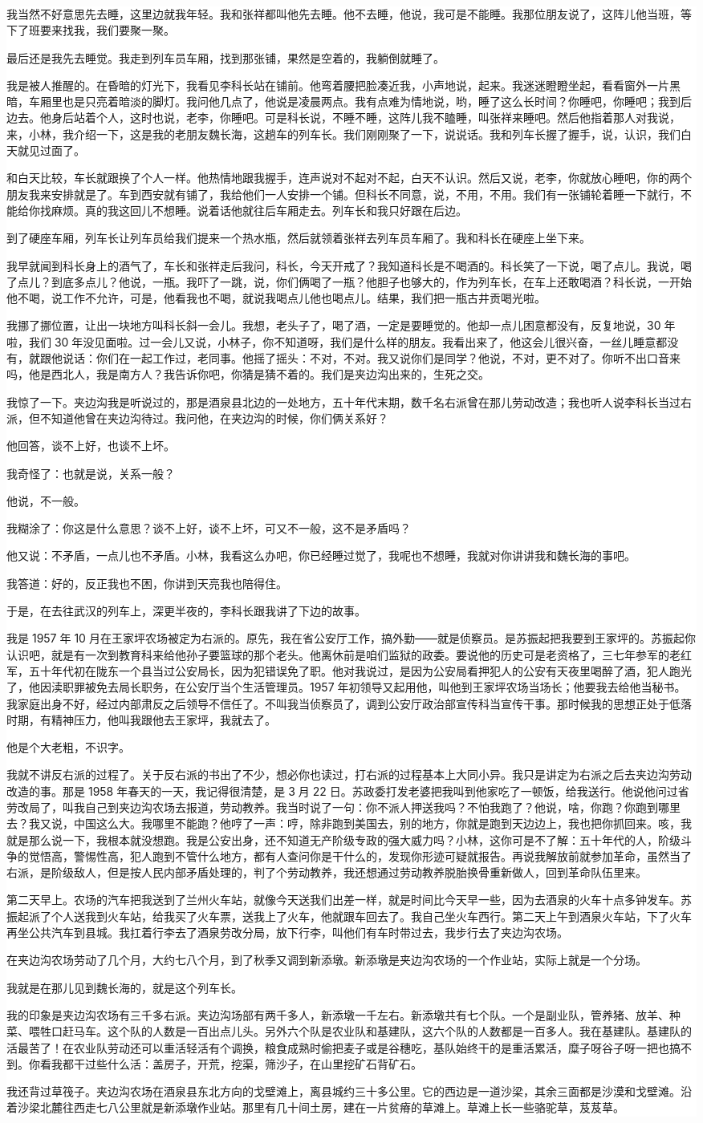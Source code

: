 我当然不好意思先去睡，这里边就我年轻。我和张祥都叫他先去睡。他不去睡，他说，我可是不能睡。我那位朋友说了，这阵儿他当班，等下了班要来找我，我们要聚一聚。

最后还是我先去睡觉。我走到列车员车厢，找到那张铺，果然是空着的，我躺倒就睡了。

我是被人推醒的。在昏暗的灯光下，我看见李科长站在铺前。他弯着腰把脸凑近我，小声地说，起来。我迷迷瞪瞪坐起，看看窗外一片黑暗，车厢里也是只亮着暗淡的脚灯。我问他几点了，他说是凌晨两点。我有点难为情地说，哟，睡了这么长时间？你睡吧，你睡吧；我到后边去。他身后站着个人，这时也说，老李，你睡吧。可是科长说，不睡不睡，这阵儿我不瞌睡，叫张祥来睡吧。然后他指着那人对我说，来，小林，我介绍一下，这是我的老朋友魏长海，这趟车的列车长。我们刚刚聚了一下，说说话。我和列车长握了握手，说，认识，我们白天就见过面了。

和白天比较，车长就跟换了个人一样。他热情地跟我握手，连声说对不起对不起，白天不认识。然后又说，老李，你就放心睡吧，你的两个朋友我来安排就是了。车到西安就有铺了，我给他们一人安排一个铺。但科长不同意，说，不用，不用。我们有一张铺轮着睡一下就行，不能给你找麻烦。真的我这回儿不想睡。说着话他就往后车厢走去。列车长和我只好跟在后边。

到了硬座车厢，列车长让列车员给我们提来一个热水瓶，然后就领着张祥去列车员车厢了。我和科长在硬座上坐下来。

我早就闻到科长身上的酒气了，车长和张祥走后我问，科长，今天开戒了？我知道科长是不喝酒的。科长笑了一下说，喝了点儿。我说，喝了点儿？到底多点儿？他说，一瓶。我吓了一跳，说，你们俩喝了一瓶？他胆子也够大的，作为列车长，在车上还敢喝酒？科长说，一开始他不喝，说工作不允许，可是，他看我也不喝，就说我喝点儿他也喝点儿。结果，我们把一瓶古井贡喝光啦。

我挪了挪位置，让出一块地方叫科长斜一会儿。我想，老头子了，喝了酒，一定是要睡觉的。他却一点儿困意都没有，反复地说，30 年啦，我们 30 年没见面啦。过一会儿又说，小林子，你不知道呀，我们是什么样的朋友。我看出来了，他这会儿很兴奋，一丝儿睡意都没有，就跟他说话：你们在一起工作过，老同事。他摇了摇头：不对，不对。我又说你们是同学？他说，不对，更不对了。你听不出口音来吗，他是西北人，我是南方人？我告诉你吧，你猜是猜不着的。我们是夹边沟出来的，生死之交。

我惊了一下。夹边沟我是听说过的，那是酒泉县北边的一处地方，五十年代末期，数千名右派曾在那儿劳动改造；我也听人说李科长当过右派，但不知道他曾在夹边沟待过。我问他，在夹边沟的时候，你们俩关系好？

他回答，谈不上好，也谈不上坏。

我奇怪了：也就是说，关系一般？

他说，不一般。

我糊涂了：你这是什么意思？谈不上好，谈不上坏，可又不一般，这不是矛盾吗？

他又说：不矛盾，一点儿也不矛盾。小林，我看这么办吧，你已经睡过觉了，我呢也不想睡，我就对你讲讲我和魏长海的事吧。

我答道：好的，反正我也不困，你讲到天亮我也陪得住。

于是，在去往武汉的列车上，深更半夜的，李科长跟我讲了下边的故事。

我是 1957 年 10 月在王家坪农场被定为右派的。原先，我在省公安厅工作，搞外勤——就是侦察员。是苏振起把我要到王家坪的。苏振起你认识吧，就是有一次到教育科来给他孙子要篮球的那个老头。他离休前是咱们监狱的政委。要说他的历史可是老资格了，三七年参军的老红军，五十年代初在陇东一个县当过公安局长，因为犯错误免了职。他对我说过，是因为公安局看押犯人的公安有天夜里喝醉了酒，犯人跑光了，他因渎职罪被免去局长职务，在公安厅当个生活管理员。1957 年初领导又起用他，叫他到王家坪农场当场长；他要我去给他当秘书。我家庭出身不好，经过内部肃反之后领导不信任了。不叫我当侦察员了，调到公安厅政治部宣传科当宣传干事。那时候我的思想正处于低落时期，有精神压力，他叫我跟他去王家坪，我就去了。

他是个大老粗，不识字。

我就不讲反右派的过程了。关于反右派的书出了不少，想必你也读过，打右派的过程基本上大同小异。我只是讲定为右派之后去夹边沟劳动改造的事。那是 1958 年春天的一天，我记得很清楚，是 3 月 22 日。苏政委打发老婆把我叫到他家吃了一顿饭，给我送行。他说他问过省劳改局了，叫我自己到夹边沟农场去报道，劳动教养。我当时说了一句：你不派人押送我吗？不怕我跑了？他说，啥，你跑？你跑到哪里去？我又说，中国这么大。我哪里不能跑？他哼了一声：哼，除非跑到美国去，别的地方，你就是跑到天边边上，我也把你抓回来。咳，我就是那么说一下，我根本就没想跑。我是公安出身，还不知道无产阶级专政的强大威力吗？小林，这你可是不了解：五十年代的人，阶级斗争的觉悟高，警惕性高，犯人跑到不管什么地方，都有人查问你是干什么的，发现你形迹可疑就报告。再说我解放前就参加革命，虽然当了右派，是阶级敌人，但是按人民内部矛盾处理的，判了个劳动教养，我还想通过劳动教养脱胎换骨重新做人，回到革命队伍里来。

第二天早上。农场的汽车把我送到了兰州火车站，就像今天送我们出差一样，就是时间比今天早一些，因为去酒泉的火车十点多钟发车。苏振起派了个人送我到火车站，给我买了火车票，送我上了火车，他就跟车回去了。我自己坐火车西行。第二天上午到酒泉火车站，下了火车再坐公共汽车到县城。我扛着行李去了酒泉劳改分局，放下行李，叫他们有车时带过去，我步行去了夹边沟农场。

在夹边沟农场劳动了几个月，大约七八个月，到了秋季又调到新添墩。新添墩是夹边沟农场的一个作业站，实际上就是一个分场。

我就是在那儿见到魏长海的，就是这个列车长。

我的印象是夹边沟农场有三千多右派。夹边沟场部有两千多人，新添墩一千左右。新添墩共有七个队。一个是副业队，管养猪、放羊、种菜、喂牲口赶马车。这个队的人数是一百出点儿头。另外六个队是农业队和基建队，这六个队的人数都是一百多人。我在基建队。基建队的活最苦了！在农业队劳动还可以重活轻活有个调换，粮食成熟时偷把麦子或是谷穗吃，基队始终干的是重活累活，糜子呀谷子呀一把也搞不到。你看我都干过些什么活：盖房子，开荒，挖渠，筛沙子，在山里挖矿石背矿石。

我还背过草筏子。夹边沟农场在酒泉县东北方向的戈壁滩上，离县城约三十多公里。它的西边是一道沙梁，其余三面都是沙漠和戈壁滩。沿着沙梁北麓往西走七八公里就是新添墩作业站。那里有几十间土房，建在一片贫瘠的草滩上。草滩上长一些骆驼草，芨芨草。
